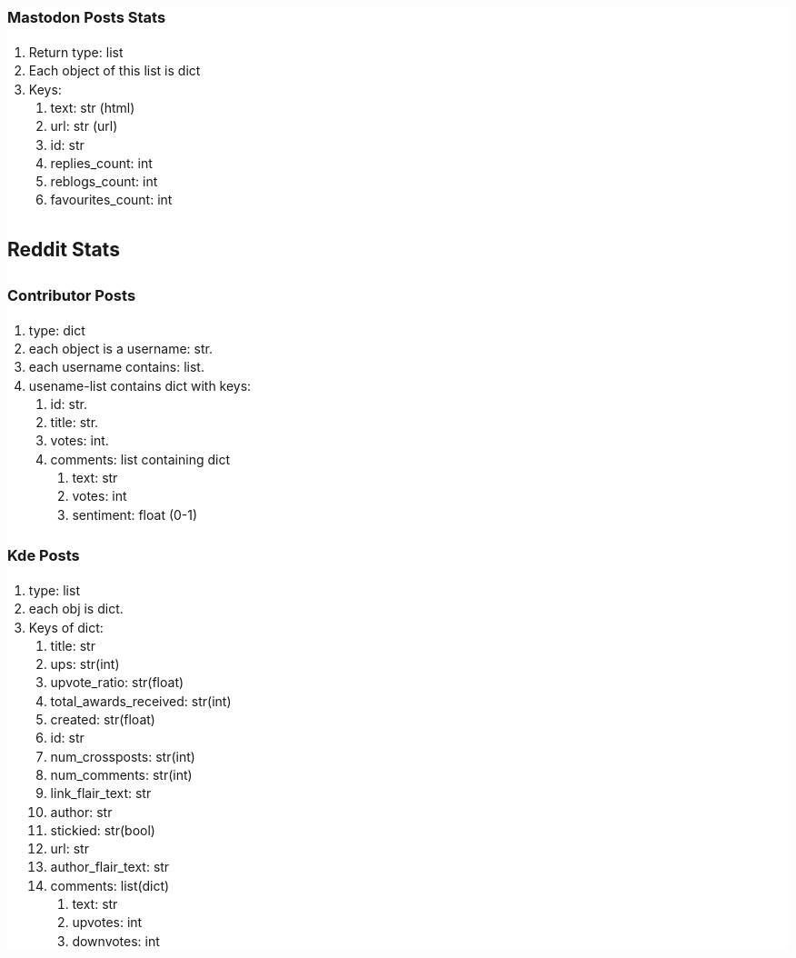 ### Mastodon Posts Stats

1. Return type: list
2. Each object of this list is dict
3. Keys:
	1. text: str (html)
	2. url: str (url)
	3. id: str
	4. replies_count: int
	5. reblogs_count: int
	6. favourites_count: int

## Reddit Stats

### Contributor Posts

1. type: dict
2. each object is a username: str.
3. each username contains: list.
4. usename-list contains dict with keys:
	1. id: str.
	2. title: str.
	3. votes: int.
	4. comments: list containing dict
		1. text: str
		2. votes: int
		3. sentiment: float (0-1)

### Kde Posts

1. type: list
2. each obj is dict.
3. Keys of dict:
	1. title: str
	2. ups: str(int)
	3. upvote_ratio: str(float)
	4. total_awards_received: str(int)
	5. created: str(float)
	6. id: str
	7. num_crossposts: str(int)
	8. num_comments: str(int)
	9. link_flair_text: str
	10. author: str
	11. stickied: str(bool)
	12. url: str
	13. author_flair_text: str
	14. comments: list(dict)
		1. text: str
		2. upvotes: int
		3. downvotes: int
